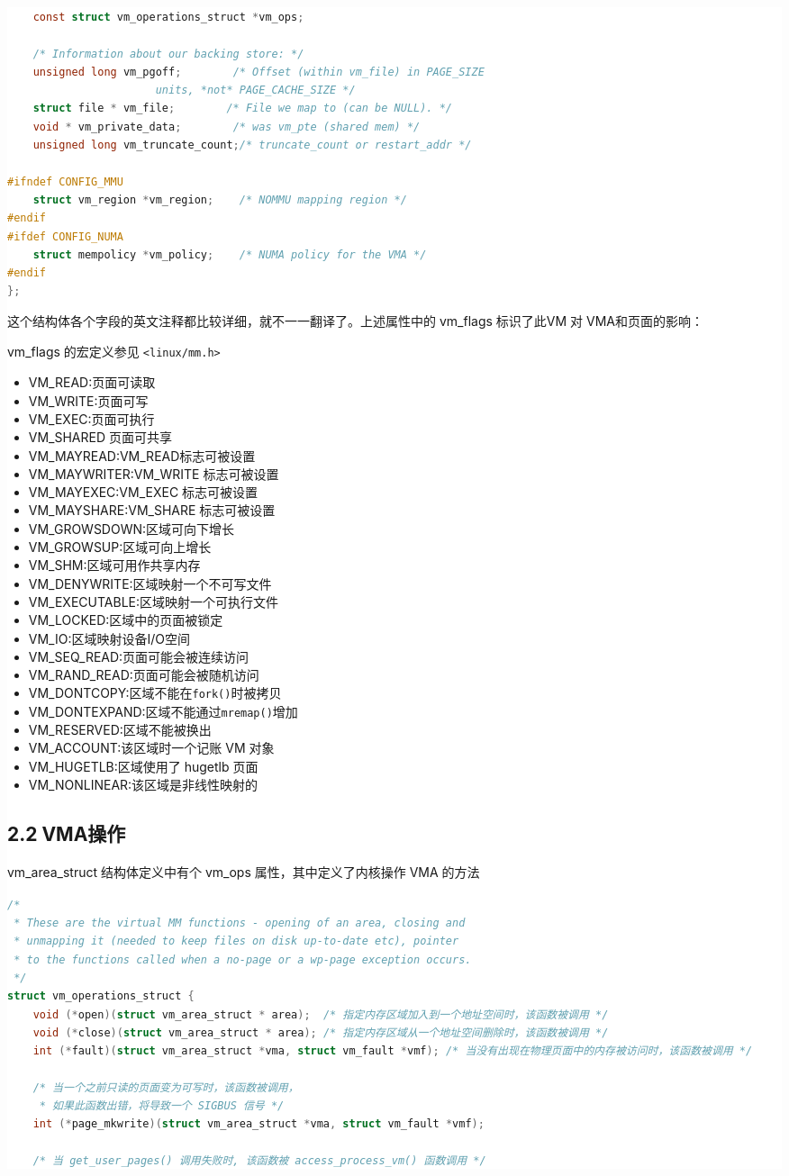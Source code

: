 ```c
    const struct vm_operations_struct *vm_ops;

    /* Information about our backing store: */
    unsigned long vm_pgoff;        /* Offset (within vm_file) in PAGE_SIZE
                       units, *not* PAGE_CACHE_SIZE */
    struct file * vm_file;        /* File we map to (can be NULL). */
    void * vm_private_data;        /* was vm_pte (shared mem) */
    unsigned long vm_truncate_count;/* truncate_count or restart_addr */

#ifndef CONFIG_MMU
    struct vm_region *vm_region;    /* NOMMU mapping region */
#endif
#ifdef CONFIG_NUMA
    struct mempolicy *vm_policy;    /* NUMA policy for the VMA */
#endif
};
```
这个结构体各个字段的英文注释都比较详细，就不一一翻译了。上述属性中的 vm_flags 标识了此VM 对 VMA和页面的影响：

vm_flags 的宏定义参见 `<linux/mm.h>`

* VM_READ:页面可读取
* VM_WRITE:页面可写
* VM_EXEC:页面可执行
* VM_SHARED	页面可共享
* VM_MAYREAD:VM_READ标志可被设置
* VM_MAYWRITER:VM_WRITE 标志可被设置
* VM_MAYEXEC:VM_EXEC 标志可被设置
* VM_MAYSHARE:VM_SHARE 标志可被设置
* VM_GROWSDOWN:区域可向下增长
* VM_GROWSUP:区域可向上增长
* VM_SHM:区域可用作共享内存
* VM_DENYWRITE:区域映射一个不可写文件
* VM_EXECUTABLE:区域映射一个可执行文件
* VM_LOCKED:区域中的页面被锁定
* VM_IO:区域映射设备I/O空间
* VM_SEQ_READ:页面可能会被连续访问
* VM_RAND_READ:页面可能会被随机访问
* VM_DONTCOPY:区域不能在`fork()`时被拷贝
* VM_DONTEXPAND:区域不能通过`mremap()`增加
* VM_RESERVED:区域不能被换出
* VM_ACCOUNT:该区域时一个记账 VM 对象
* VM_HUGETLB:区域使用了 hugetlb 页面
* VM_NONLINEAR:该区域是非线性映射的

## 2.2 VMA操作
vm_area_struct 结构体定义中有个 vm_ops 属性，其中定义了内核操作 VMA 的方法

```c
/*
 * These are the virtual MM functions - opening of an area, closing and
 * unmapping it (needed to keep files on disk up-to-date etc), pointer
 * to the functions called when a no-page or a wp-page exception occurs. 
 */
struct vm_operations_struct {
    void (*open)(struct vm_area_struct * area);  /* 指定内存区域加入到一个地址空间时，该函数被调用 */
    void (*close)(struct vm_area_struct * area); /* 指定内存区域从一个地址空间删除时，该函数被调用 */
    int (*fault)(struct vm_area_struct *vma, struct vm_fault *vmf); /* 当没有出现在物理页面中的内存被访问时，该函数被调用 */

    /* 当一个之前只读的页面变为可写时，该函数被调用，
     * 如果此函数出错，将导致一个 SIGBUS 信号 */
    int (*page_mkwrite)(struct vm_area_struct *vma, struct vm_fault *vmf);

    /* 当 get_user_pages() 调用失败时, 该函数被 access_process_vm() 函数调用 */
```